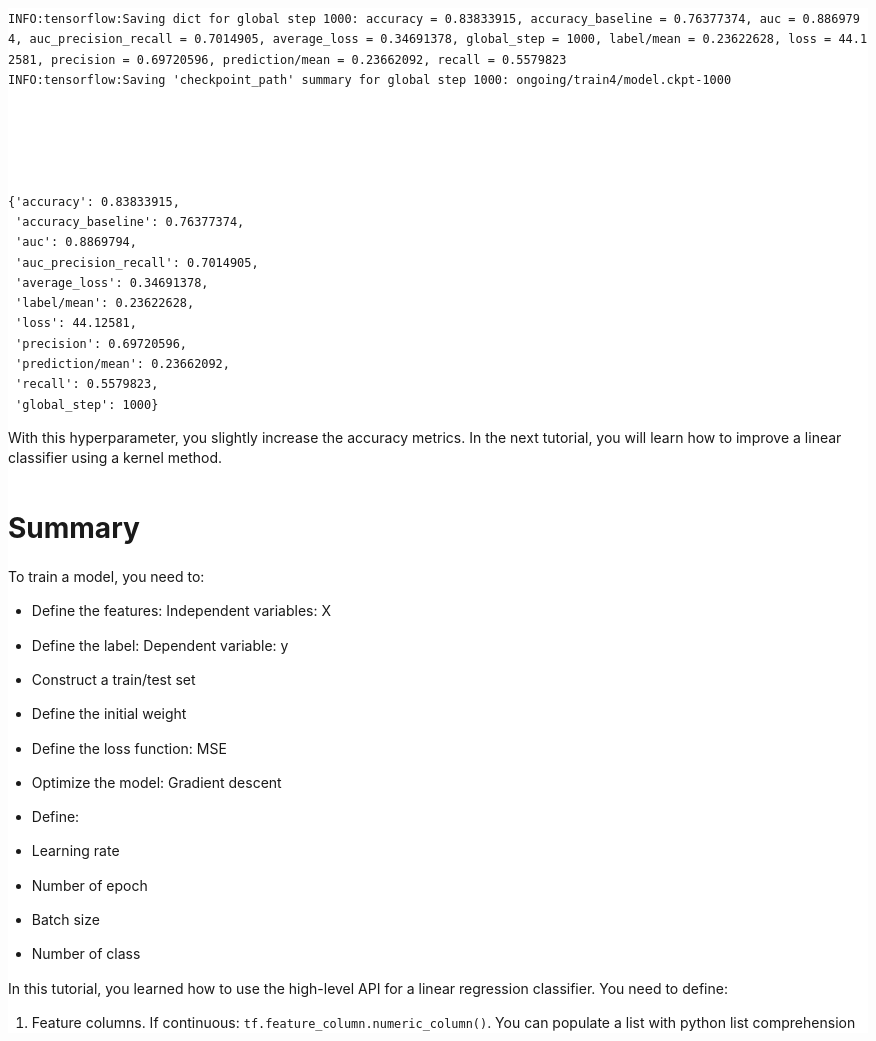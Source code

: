     INFO:tensorflow:Saving dict for global step 1000: accuracy = 0.83833915, accuracy_baseline = 0.76377374, auc = 0.8869794, auc_precision_recall = 0.7014905, average_loss = 0.34691378, global_step = 1000, label/mean = 0.23622628, loss = 44.12581, precision = 0.69720596, prediction/mean = 0.23662092, recall = 0.5579823
    INFO:tensorflow:Saving 'checkpoint_path' summary for global step 1000: ongoing/train4/model.ckpt-1000





    {'accuracy': 0.83833915,
     'accuracy_baseline': 0.76377374,
     'auc': 0.8869794,
     'auc_precision_recall': 0.7014905,
     'average_loss': 0.34691378,
     'label/mean': 0.23622628,
     'loss': 44.12581,
     'precision': 0.69720596,
     'prediction/mean': 0.23662092,
     'recall': 0.5579823,
     'global_step': 1000}



With this hyperparameter, you slightly increase the accuracy metrics. In
the next tutorial, you will learn how to improve a linear classifier
using a kernel method.

# Summary

To train a model, you need to:

-   Define the features: Independent variables: X

-   Define the label: Dependent variable: y

-   Construct a train/test set

-   Define the initial weight

-   Define the loss function: MSE

-   Optimize the model: Gradient descent

-   Define:

-   Learning rate

-   Number of epoch

-   Batch size

-   Number of class

In this tutorial, you learned how to use the high-level API for a linear
regression classifier. You need to define:

1.  Feature columns. If continuous:
    `tf.feature_column.numeric_column()`. You can populate a list with
    python list comprehension
